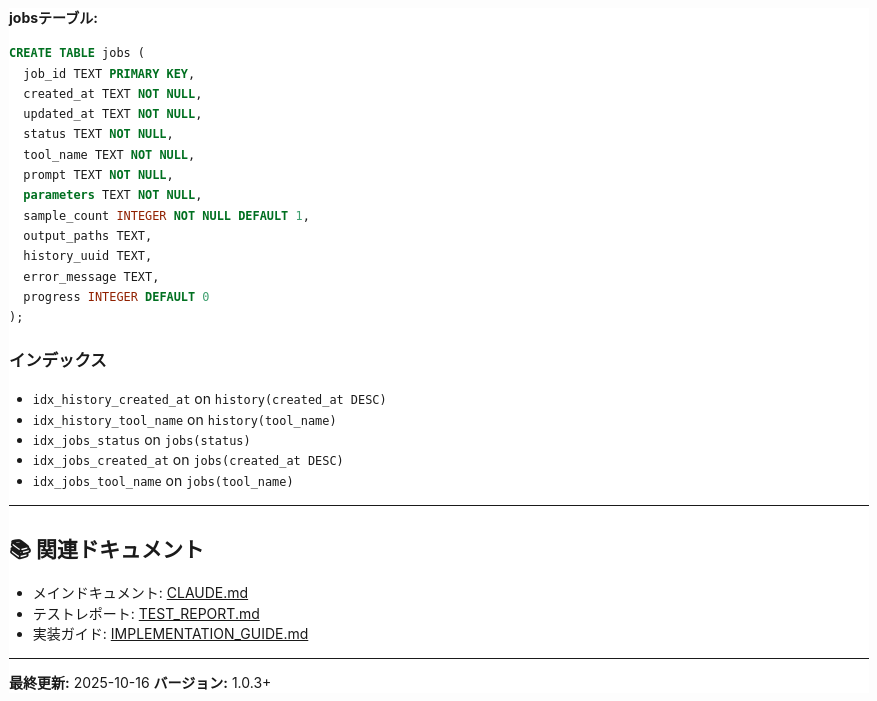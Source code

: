 **jobsテーブル:**
```sql
CREATE TABLE jobs (
  job_id TEXT PRIMARY KEY,
  created_at TEXT NOT NULL,
  updated_at TEXT NOT NULL,
  status TEXT NOT NULL,
  tool_name TEXT NOT NULL,
  prompt TEXT NOT NULL,
  parameters TEXT NOT NULL,
  sample_count INTEGER NOT NULL DEFAULT 1,
  output_paths TEXT,
  history_uuid TEXT,
  error_message TEXT,
  progress INTEGER DEFAULT 0
);
```

### インデックス
- `idx_history_created_at` on `history(created_at DESC)`
- `idx_history_tool_name` on `history(tool_name)`
- `idx_jobs_status` on `jobs(status)`
- `idx_jobs_created_at` on `jobs(created_at DESC)`
- `idx_jobs_tool_name` on `jobs(tool_name)`

---

## 📚 関連ドキュメント

- メインドキュメント: [CLAUDE.md](./CLAUDE.md)
- テストレポート: [TEST_REPORT.md](./TEST_REPORT.md)
- 実装ガイド: [IMPLEMENTATION_GUIDE.md](./IMPLEMENTATION_GUIDE.md)

---

**最終更新:** 2025-10-16
**バージョン:** 1.0.3+
